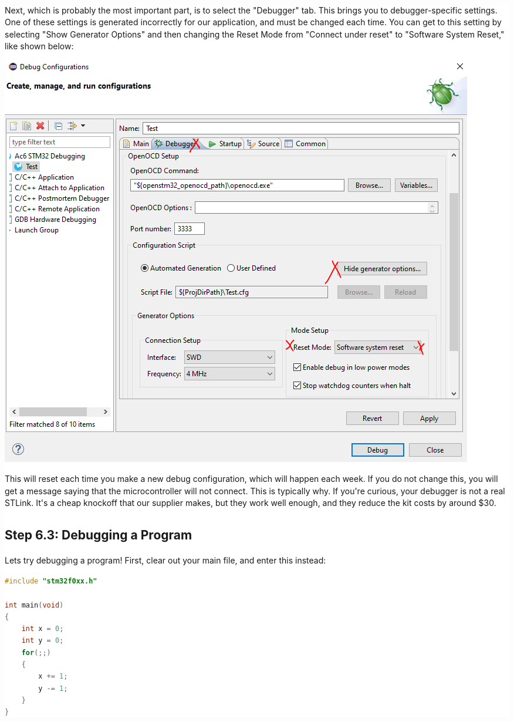 Next, which is probably the most important part, is to select the "Debugger" tab. This brings you to debugger-specific settings. One of these settings is generated incorrectly for our application, and must be changed each time. You can get to this setting by selecting "Show Generator Options" and then changing the Reset Mode from "Connect under reset" to "Software System Reset," like shown below:

![debug2](./img/img16.PNG)

This will reset each time you make a new debug configuration, which will happen each week. If you do not change this, you will get a message saying that the microcontroller will not connect. This is typically why. If you're curious, your debugger is not a real STLink. It's a cheap knockoff that our supplier makes, but they work well enough, and they reduce the kit costs by around $30.

## Step 6.3: Debugging a Program
Lets try debugging a program! First, clear out your main file, and enter this instead:

```C
#include "stm32f0xx.h"
      
int main(void) 
{
    int x = 0;
    int y = 0;
    for(;;) 
    {
        x += 1;
        y -= 1;
    }
}
```